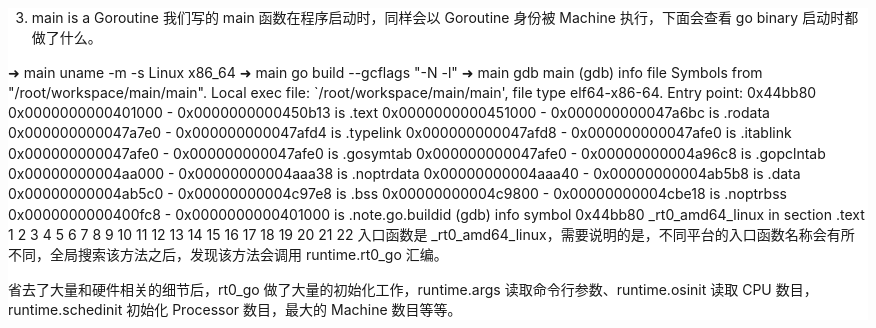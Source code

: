3. main is a Goroutine
我们写的 main 函数在程序启动时，同样会以 Goroutine 身份被 Machine 执行，下面会查看 go binary 启动时都做了什么。

➜  main uname -m -s
Linux x86_64
➜  main go build --gcflags "-N -l"
➜  main gdb main
(gdb) info file
Symbols from "/root/workspace/main/main".
Local exec file:
        `/root/workspace/main/main', file type elf64-x86-64.
        Entry point: 0x44bb80
        0x0000000000401000 - 0x0000000000450b13 is .text
        0x0000000000451000 - 0x000000000047a6bc is .rodata
        0x000000000047a7e0 - 0x000000000047afd4 is .typelink
        0x000000000047afd8 - 0x000000000047afe0 is .itablink
        0x000000000047afe0 - 0x000000000047afe0 is .gosymtab
        0x000000000047afe0 - 0x00000000004a96c8 is .gopclntab
        0x00000000004aa000 - 0x00000000004aaa38 is .noptrdata
        0x00000000004aaa40 - 0x00000000004ab5b8 is .data
        0x00000000004ab5c0 - 0x00000000004c97e8 is .bss
        0x00000000004c9800 - 0x00000000004cbe18 is .noptrbss
        0x0000000000400fc8 - 0x0000000000401000 is .note.go.buildid
(gdb) info symbol 0x44bb80
_rt0_amd64_linux in section .text
1
2
3
4
5
6
7
8
9
10
11
12
13
14
15
16
17
18
19
20
21
22
入口函数是 _rt0_amd64_linux，需要说明的是，不同平台的入口函数名称会有所不同，全局搜索该方法之后，发现该方法会调用 runtime.rt0_go 汇编。

省去了大量和硬件相关的细节后，rt0_go 做了大量的初始化工作，runtime.args 读取命令行参数、runtime.osinit 读取 CPU 数目，runtime.schedinit 初始化 Processor 数目，最大的 Machine 数目等等。
